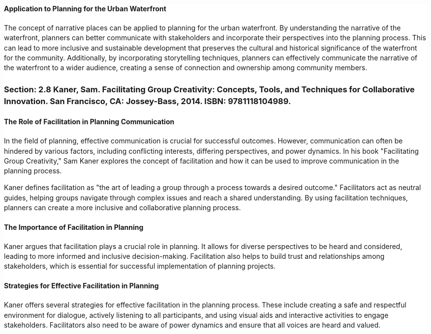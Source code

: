 

#### Application to Planning for the Urban Waterfront



The concept of narrative places can be applied to planning for the urban waterfront. By understanding the narrative of the waterfront, planners can better communicate with stakeholders and incorporate their perspectives into the planning process. This can lead to more inclusive and sustainable development that preserves the cultural and historical significance of the waterfront for the community. Additionally, by incorporating storytelling techniques, planners can effectively communicate the narrative of the waterfront to a wider audience, creating a sense of connection and ownership among community members.





### Section: 2.8 Kaner, Sam. Facilitating Group Creativity: Concepts, Tools, and Techniques for Collaborative Innovation. San Francisco, CA: Jossey-Bass, 2014. ISBN: 9781118104989.



#### The Role of Facilitation in Planning Communication



In the field of planning, effective communication is crucial for successful outcomes. However, communication can often be hindered by various factors, including conflicting interests, differing perspectives, and power dynamics. In his book "Facilitating Group Creativity," Sam Kaner explores the concept of facilitation and how it can be used to improve communication in the planning process.



Kaner defines facilitation as "the art of leading a group through a process towards a desired outcome." Facilitators act as neutral guides, helping groups navigate through complex issues and reach a shared understanding. By using facilitation techniques, planners can create a more inclusive and collaborative planning process.



#### The Importance of Facilitation in Planning



Kaner argues that facilitation plays a crucial role in planning. It allows for diverse perspectives to be heard and considered, leading to more informed and inclusive decision-making. Facilitation also helps to build trust and relationships among stakeholders, which is essential for successful implementation of planning projects.



#### Strategies for Effective Facilitation in Planning



Kaner offers several strategies for effective facilitation in the planning process. These include creating a safe and respectful environment for dialogue, actively listening to all participants, and using visual aids and interactive activities to engage stakeholders. Facilitators also need to be aware of power dynamics and ensure that all voices are heard and valued.
